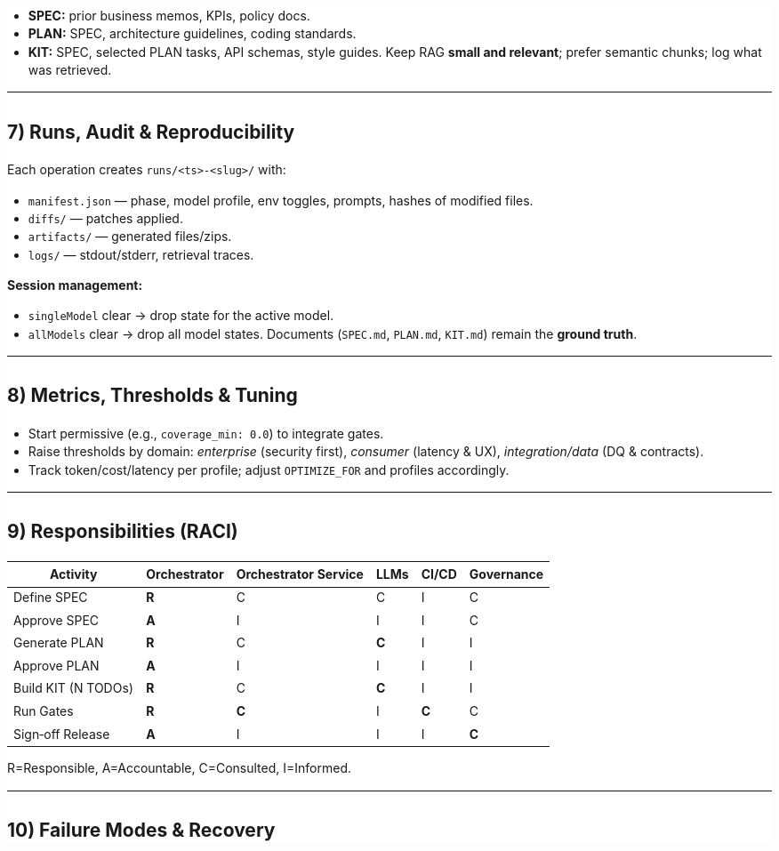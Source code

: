 - **SPEC:** prior business memos, KPIs, policy docs.
- **PLAN:** SPEC, architecture guidelines, coding standards.
- **KIT:** SPEC, selected PLAN tasks, API schemas, style guides.
Keep RAG **small and relevant**; prefer semantic chunks; log what was retrieved.

---

## 7) Runs, Audit & Reproducibility

Each operation creates `runs/<ts>-<slug>/` with:
- `manifest.json` — phase, model profile, env toggles, prompts, hashes of modified files.
- `diffs/` — patches applied.
- `artifacts/` — generated files/zips.
- `logs/` — stdout/stderr, retrieval traces.

**Session management:**
- `singleModel` clear → drop state for the active model.
- `allModels` clear → drop all model states.
Documents (`SPEC.md`, `PLAN.md`, `KIT.md`) remain the **ground truth**.

---

## 8) Metrics, Thresholds & Tuning

- Start permissive (e.g., `coverage_min: 0.0`) to integrate gates.
- Raise thresholds by domain: *enterprise* (security first), *consumer* (latency & UX), *integration/data* (DQ & contracts).
- Track token/cost/latency per profile; adjust `OPTIMIZE_FOR` and profiles accordingly.

---

## 9) Responsibilities (RACI)

| Activity | Orchestrator | Orchestrator Service | LLMs | CI/CD | Governance |
|---|---|---|---|---|---|
| Define SPEC | **R** | C | C | I | C |
| Approve SPEC | **A** | I | I | I | C |
| Generate PLAN | **R** | C | **C** | I | I |
| Approve PLAN | **A** | I | I | I | I |
| Build KIT (N TODOs) | **R** | C | **C** | I | I |
| Run Gates | **R** | **C** | I | **C** | C |
| Sign‑off Release | **A** | I | I | I | **C** |

R=Responsible, A=Accountable, C=Consulted, I=Informed.

---

## 10) Failure Modes & Recovery
